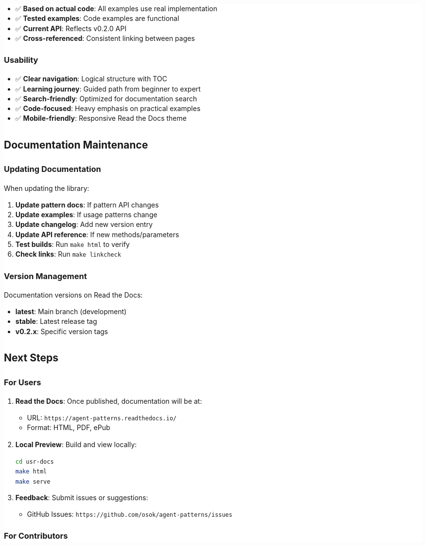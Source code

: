 - ✅ **Based on actual code**: All examples use real implementation
- ✅ **Tested examples**: Code examples are functional
- ✅ **Current API**: Reflects v0.2.0 API
- ✅ **Cross-referenced**: Consistent linking between pages

### Usability

- ✅ **Clear navigation**: Logical structure with TOC
- ✅ **Learning journey**: Guided path from beginner to expert
- ✅ **Search-friendly**: Optimized for documentation search
- ✅ **Code-focused**: Heavy emphasis on practical examples
- ✅ **Mobile-friendly**: Responsive Read the Docs theme

## Documentation Maintenance

### Updating Documentation

When updating the library:

1. **Update pattern docs**: If pattern API changes
2. **Update examples**: If usage patterns change
3. **Update changelog**: Add new version entry
4. **Update API reference**: If new methods/parameters
5. **Test builds**: Run `make html` to verify
6. **Check links**: Run `make linkcheck`

### Version Management

Documentation versions on Read the Docs:

- **latest**: Main branch (development)
- **stable**: Latest release tag
- **v0.2.x**: Specific version tags

## Next Steps

### For Users

1. **Read the Docs**: Once published, documentation will be at:
   - URL: `https://agent-patterns.readthedocs.io/`
   - Format: HTML, PDF, ePub

2. **Local Preview**: Build and view locally:
   ```bash
   cd usr-docs
   make html
   make serve
   ```

3. **Feedback**: Submit issues or suggestions:
   - GitHub Issues: `https://github.com/osok/agent-patterns/issues`

### For Contributors
